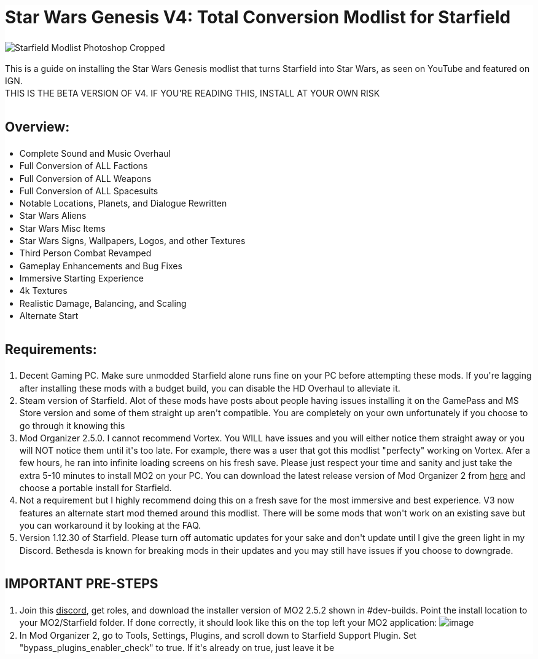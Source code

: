 # Star Wars Genesis V4: Total Conversion Modlist for Starfield
![Starfield Modlist Photoshop Cropped](https://github.com/DeityVengy/Star_Wars_Genesis_V2_for_Starfield_1.11.36/assets/170469610/7473f5e6-41f7-44e2-add5-3561df29b1be)

This is a guide on installing the Star Wars Genesis modlist that turns Starfield into Star Wars, as seen on YouTube and featured on IGN.<br />
THIS IS THE BETA VERSION OF V4. IF YOU'RE READING THIS, INSTALL AT YOUR OWN RISK


## **Overview:**<br />
- Complete Sound and Music Overhaul<br />
- Full Conversion of ALL Factions<br />
- Full Conversion of ALL Weapons<br />
- Full Conversion of ALL Spacesuits<br />
- Notable Locations, Planets, and Dialogue Rewritten<br />
- Star Wars Aliens<br />
- Star Wars Misc Items<br />
- Star Wars Signs, Wallpapers, Logos, and other Textures<br />
- Third Person Combat Revamped<br />
- Gameplay Enhancements and Bug Fixes<br />
- Immersive Starting Experience<br />
- 4k Textures<br />
- Realistic Damage, Balancing, and Scaling<br />
- Alternate Start<br />

## **Requirements:**
1. Decent Gaming PC. Make sure unmodded Starfield alone runs fine on your PC before attempting these mods. If you're lagging after installing these mods with a budget build, you can disable the HD Overhaul to alleviate it.
2. Steam version of Starfield. Alot of these mods have posts about people having issues installing it on the GamePass and MS Store version and some of them straight up aren't compatible. You are completely on your own unfortunately if you choose to go through it knowing this
3. Mod Organizer 2.5.0. I cannot recommend Vortex. You WILL have issues and you will either notice them straight away or you will NOT notice them until it's too late. For example, there was a user that got this modlist "perfecty" working on Vortex. Afer a few hours, he ran into infinite loading screens on his fresh save. Please just respect your time and sanity and just take the extra 5-10 minutes to install MO2 on your PC. You can download the latest release version of Mod Organizer 2 from [here](https://github.com/Modorganizer2/modorganizer/releases) and choose a portable install for Starfield.
4. Not a requirement but I highly recommend doing this on a fresh save for the most immersive and best experience. V3 now features an alternate start mod themed around this modlist. There will be some mods that won't work on an existing save but you can workaround it by looking at the FAQ.
5. Version 1.12.30 of Starfield. Please turn off automatic updates for your sake and don't update until I give the green light in my Discord. Bethesda is known for breaking mods in their updates and you may still have issues if you choose to downgrade.

## **IMPORTANT PRE-STEPS**   <br />
1. Join this [discord](https://discord.gg/ewUVAqyrQX), get roles, and download the installer version of MO2 2.5.2 shown in #dev-builds. Point the install location to your MO2/Starfield folder. If done correctly, it should look like this on the top left your MO2 application: ![image](https://github.com/DeityVengy/Star_Wars_Genesis_V3_for_Starfield_1.12.30/assets/170469610/a295204a-a7ee-4273-b788-15abf1a65739)
2. In Mod Organizer 2, go to Tools, Settings, Plugins, and scroll down to Starfield Support Plugin. Set "bypass_plugins_enabler_check" to true. If it's already on true, just leave it be <br />